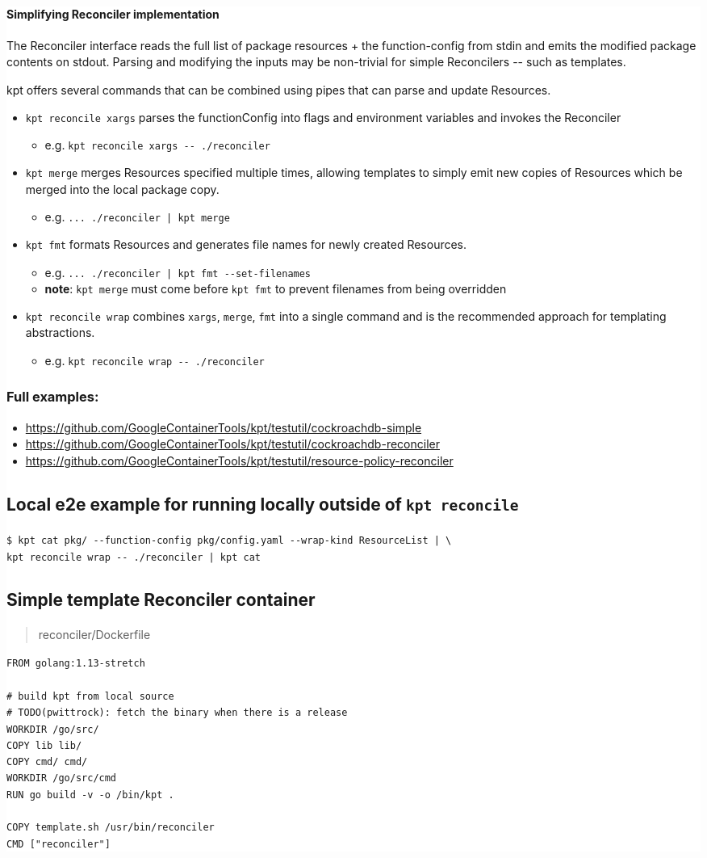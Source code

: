   #### Simplifying Reconciler implementation

  The Reconciler interface reads the full list of package resources + the function-config from stdin
  and emits the modified package contents on stdout.  Parsing and modifying the inputs may be
  non-trivial for simple Reconcilers -- such as templates.

  kpt offers several commands that can be combined using pipes that can parse and update Resources.

  - `kpt reconcile xargs` parses the functionConfig into flags and environment variables and invokes the Reconciler
    - e.g. `kpt reconcile xargs -- ./reconciler`
  
  - `kpt merge` merges Resources specified multiple times, allowing templates to simply emit new copies of Resources which be merged into the local package copy.
    - e.g. `... ./reconciler | kpt merge`

  - `kpt fmt` formats Resources and generates file names for newly created Resources.
    - e.g. `... ./reconciler | kpt fmt --set-filenames`
    - **note**: `kpt merge` must come before `kpt fmt` to prevent filenames from being overridden

  - `kpt reconcile wrap` combines `xargs`, `merge`, `fmt` into a single command and is the recommended approach for templating abstractions.
    - e.g. `kpt reconcile wrap -- ./reconciler`

  ### Full examples:

  - https://github.com/GoogleContainerTools/kpt/testutil/cockroachdb-simple
  - https://github.com/GoogleContainerTools/kpt/testutil/cockroachdb-reconciler
  - https://github.com/GoogleContainerTools/kpt/testutil/resource-policy-reconciler

  ## Local e2e example for running locally outside of `kpt reconcile`

	$ kpt cat pkg/ --function-config pkg/config.yaml --wrap-kind ResourceList | \
	kpt reconcile wrap -- ./reconciler | kpt cat

  ## Simple template Reconciler container

  > reconciler/Dockerfile

	FROM golang:1.13-stretch
	
	# build kpt from local source
	# TODO(pwittrock): fetch the binary when there is a release
	WORKDIR /go/src/
	COPY lib lib/
	COPY cmd/ cmd/
	WORKDIR /go/src/cmd
	RUN go build -v -o /bin/kpt .
	
	COPY template.sh /usr/bin/reconciler
	CMD ["reconciler"]
	